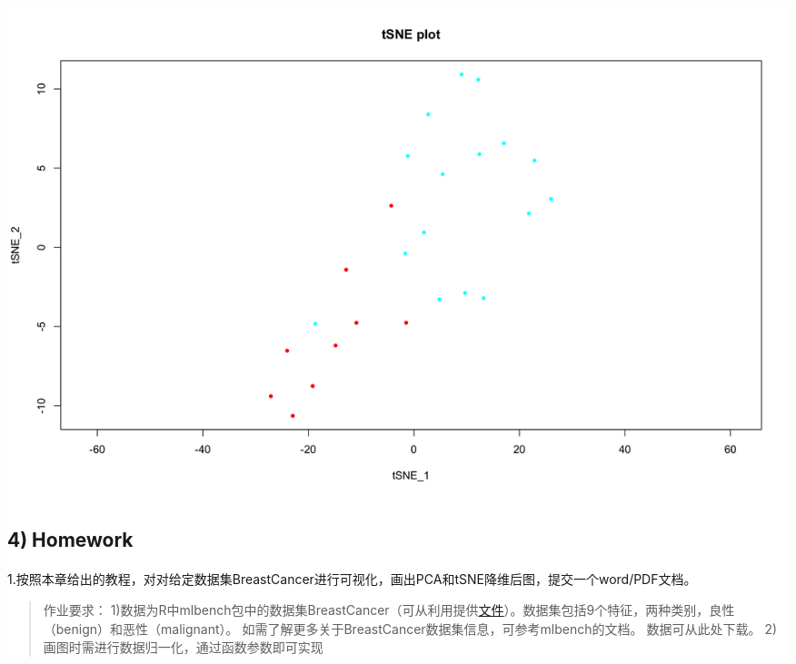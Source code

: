 ![png](../../png/tSNE_R.png)

## 4\) Homework

1.按照本章给出的教程，对对给定数据集BreastCancer进行可视化，画出PCA和tSNE降维后图，提交一个word/PDF文档。

> 作业要求： 1\)数据为R中mlbench包中的数据集BreastCancer（可从利用提供[文件](https://github.com/lulab/teaching_book/tree/master/files/PART_III)）。数据集包括9个特征，两种类别，良性（benign）和恶性（malignant）。 如需了解更多关于BreastCancer数据集信息，可参考mlbench的文档。 数据可从此处下载。 2\)画图时需进行数据归一化，通过函数参数即可实现
